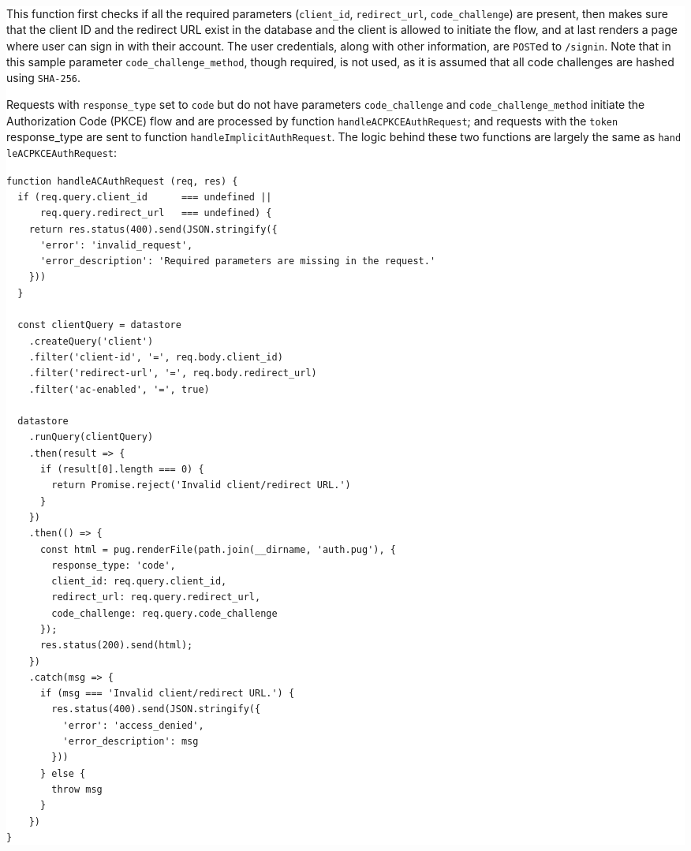 This function first checks if all the required parameters (`client_id`, `redirect_url`, `code_challenge`) are present, then makes sure that the client ID and the redirect URL exist in the database and the client is allowed to initiate the flow, and at last renders a page where user can sign in with their account. The user credentials, along with other information, are `POST`ed to `/signin`. Note that in this sample parameter `code_challenge_method`, though required, is not used, as it is assumed that all code challenges are hashed using `SHA-256`.

Requests with `response_type` set to `code` but do not have parameters `code_challenge` and `code_challenge_method` initiate the Authorization Code (PKCE) flow and are processed by function `handleACPKCEAuthRequest`; and requests with the `token` response_type are sent to function `handleImplicitAuthRequest`. The logic behind these two functions are largely the same as `handleACPKCEAuthRequest`:

```
function handleACAuthRequest (req, res) {
  if (req.query.client_id      === undefined ||
      req.query.redirect_url   === undefined) {
    return res.status(400).send(JSON.stringify({
      'error': 'invalid_request',
      'error_description': 'Required parameters are missing in the request.'
    }))
  }

  const clientQuery = datastore
    .createQuery('client')
    .filter('client-id', '=', req.body.client_id)
    .filter('redirect-url', '=', req.body.redirect_url)
    .filter('ac-enabled', '=', true)

  datastore
    .runQuery(clientQuery)
    .then(result => {
      if (result[0].length === 0) {
        return Promise.reject('Invalid client/redirect URL.')
      }
    })
    .then(() => {
      const html = pug.renderFile(path.join(__dirname, 'auth.pug'), {
        response_type: 'code',
        client_id: req.query.client_id,
        redirect_url: req.query.redirect_url,
        code_challenge: req.query.code_challenge
      });
      res.status(200).send(html);
    })
    .catch(msg => {
      if (msg === 'Invalid client/redirect URL.') {
        res.status(400).send(JSON.stringify({
          'error': 'access_denied',
          'error_description': msg
        }))
      } else {
        throw msg
      }
    })
}
```
